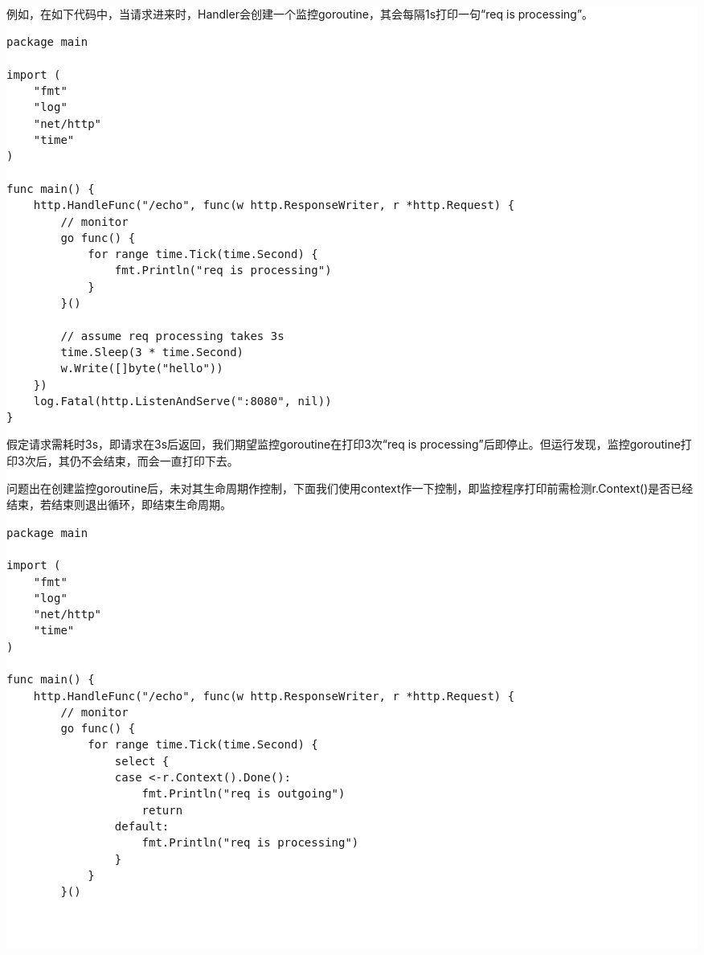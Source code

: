 例如，在如下代码中，当请求进来时，Handler会创建一个监控goroutine，其会每隔1s打印一句“req is processing”。

<pre>package main

import (
    "fmt"
    "log"
    "net/http"
    "time"
)

func main() {
    http.HandleFunc("/echo", func(w http.ResponseWriter, r *http.Request) {
        // monitor
        go func() {
            for range time.Tick(time.Second) {
                fmt.Println("req is processing")
            }
        }()

        // assume req processing takes 3s
        time.Sleep(3 * time.Second)
        w.Write([]byte("hello"))
    })
    log.Fatal(http.ListenAndServe(":8080", nil))
}
</pre>

假定请求需耗时3s，即请求在3s后返回，我们期望监控goroutine在打印3次“req is processing”后即停止。但运行发现，监控goroutine打印3次后，其仍不会结束，而会一直打印下去。
  
问题出在创建监控goroutine后，未对其生命周期作控制，下面我们使用context作一下控制，即监控程序打印前需检测r.Context()是否已经结束，若结束则退出循环，即结束生命周期。

<pre>package main

import (
    "fmt"
    "log"
    "net/http"
    "time"
)

func main() {
    http.HandleFunc("/echo", func(w http.ResponseWriter, r *http.Request) {
        // monitor
        go func() {
            for range time.Tick(time.Second) {
                select {
                case &lt;-r.Context().Done():
                    fmt.Println("req is outgoing")
                    return
                default:
                    fmt.Println("req is processing")
                }
            }
        }()
